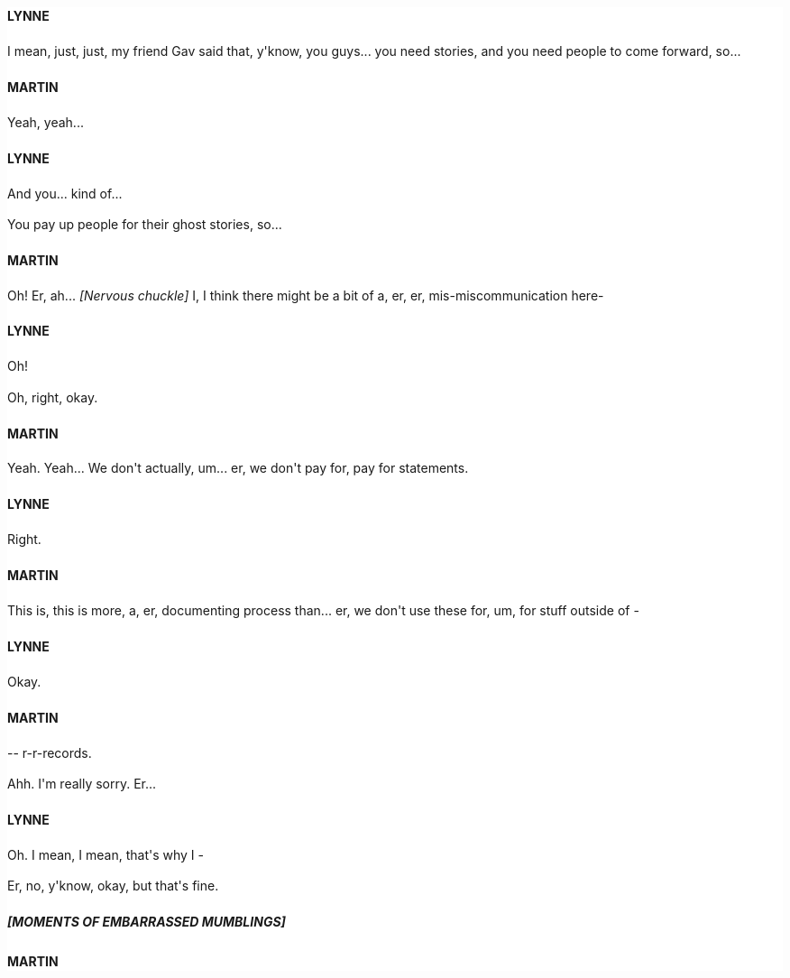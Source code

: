 #### LYNNE

I mean, just, just, my friend Gav said that, y'know, you guys... you need stories, and you need people to come forward, so...

#### MARTIN

Yeah, yeah...

#### LYNNE

And you... kind of...

You pay up people for their ghost stories, so...

#### MARTIN

Oh! Er, ah... _[Nervous chuckle]_ I, I think there might be a bit of a, er, er, mis-miscommunication here- 

#### LYNNE

Oh!

Oh, right, okay.

#### MARTIN

Yeah. Yeah... We don't actually, um... er, we don't pay for, pay for statements.

#### LYNNE

Right.

#### MARTIN

This is, this is more, a, er, documenting process than... er, we don't use these for, um, for stuff outside of - 

#### LYNNE

Okay.

#### MARTIN

-- r-r-records.

Ahh. I'm really sorry. Er...

#### LYNNE

Oh. I mean, I mean, that's why I - 

Er, no, y'know, okay, but that's fine.

##### [MOMENTS OF EMBARRASSED MUMBLINGS]

#### MARTIN


[^1]: Transcriber's Note: Brian is a lot more 'angsty' and stammers more than can be realistically captured in this transcript.
[^2]: Transcriber's Note: Throughout Brian's statement, Melanie repeatedly makes general noises of agreement or acknowledgement.
[^3]: Transcriber's Note: Melanie and Brian's speech occur somewhat concurrently, as she tries to get him to calm down.